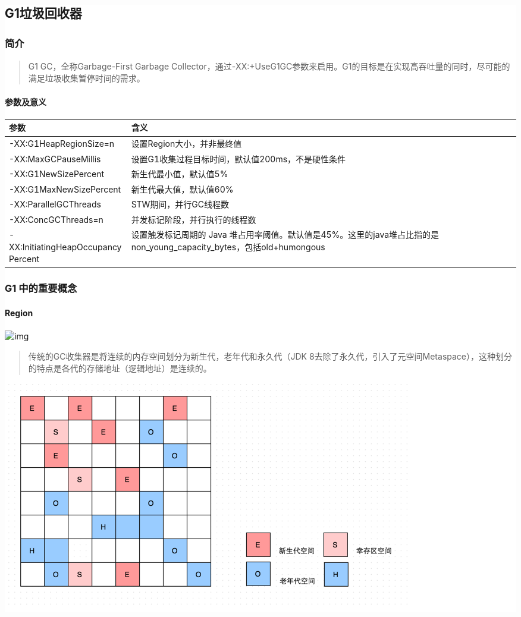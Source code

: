 ## G1垃圾回收器

### 简介

> G1 GC，全称Garbage-First Garbage Collector，通过-XX:+UseG1GC参数来启用。G1的目标是在实现高吞吐量的同时，尽可能的满足垃圾收集暂停时间的需求。

#### 参数及意义

| 参数                               | 含义                                                         |
| :--------------------------------- | :----------------------------------------------------------- |
| -XX:G1HeapRegionSize=n             | 设置Region大小，并非最终值                                   |
| -XX:MaxGCPauseMillis               | 设置G1收集过程目标时间，默认值200ms，不是硬性条件            |
| -XX:G1NewSizePercent               | 新生代最小值，默认值5%                                       |
| -XX:G1MaxNewSizePercent            | 新生代最大值，默认值60%                                      |
| -XX:ParallelGCThreads              | STW期间，并行GC线程数                                        |
| -XX:ConcGCThreads=n                | 并发标记阶段，并行执行的线程数                               |
| -XX:InitiatingHeapOccupancyPercent | 设置触发标记周期的 Java 堆占用率阈值。默认值是45%。这里的java堆占比指的是non_young_capacity_bytes，包括old+humongous |

### G1 中的重要概念

#### Region

![img](D:\githubrepository\wangkunSE.github.io\images\jvm\classicjvmstructure.jpg)

> 传统的GC收集器是将连续的内存空间划分为新生代，老年代和永久代（JDK 8去除了永久代，引入了元空间Metaspace），这种划分的特点是各代的存储地址（逻辑地址）是连续的。

![g1 GC内存布局](..\images/jvm\g1collectorpart.png)
